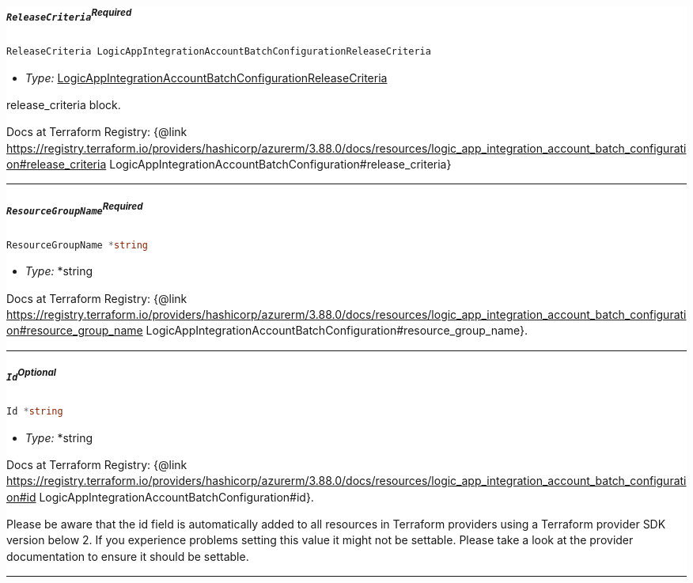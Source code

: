 ##### `ReleaseCriteria`<sup>Required</sup> <a name="ReleaseCriteria" id="@cdktf/provider-azurerm.logicAppIntegrationAccountBatchConfiguration.LogicAppIntegrationAccountBatchConfigurationConfig.property.releaseCriteria"></a>

```go
ReleaseCriteria LogicAppIntegrationAccountBatchConfigurationReleaseCriteria
```

- *Type:* <a href="#@cdktf/provider-azurerm.logicAppIntegrationAccountBatchConfiguration.LogicAppIntegrationAccountBatchConfigurationReleaseCriteria">LogicAppIntegrationAccountBatchConfigurationReleaseCriteria</a>

release_criteria block.

Docs at Terraform Registry: {@link https://registry.terraform.io/providers/hashicorp/azurerm/3.88.0/docs/resources/logic_app_integration_account_batch_configuration#release_criteria LogicAppIntegrationAccountBatchConfiguration#release_criteria}

---

##### `ResourceGroupName`<sup>Required</sup> <a name="ResourceGroupName" id="@cdktf/provider-azurerm.logicAppIntegrationAccountBatchConfiguration.LogicAppIntegrationAccountBatchConfigurationConfig.property.resourceGroupName"></a>

```go
ResourceGroupName *string
```

- *Type:* *string

Docs at Terraform Registry: {@link https://registry.terraform.io/providers/hashicorp/azurerm/3.88.0/docs/resources/logic_app_integration_account_batch_configuration#resource_group_name LogicAppIntegrationAccountBatchConfiguration#resource_group_name}.

---

##### `Id`<sup>Optional</sup> <a name="Id" id="@cdktf/provider-azurerm.logicAppIntegrationAccountBatchConfiguration.LogicAppIntegrationAccountBatchConfigurationConfig.property.id"></a>

```go
Id *string
```

- *Type:* *string

Docs at Terraform Registry: {@link https://registry.terraform.io/providers/hashicorp/azurerm/3.88.0/docs/resources/logic_app_integration_account_batch_configuration#id LogicAppIntegrationAccountBatchConfiguration#id}.

Please be aware that the id field is automatically added to all resources in Terraform providers using a Terraform provider SDK version below 2.
If you experience problems setting this value it might not be settable. Please take a look at the provider documentation to ensure it should be settable.

---